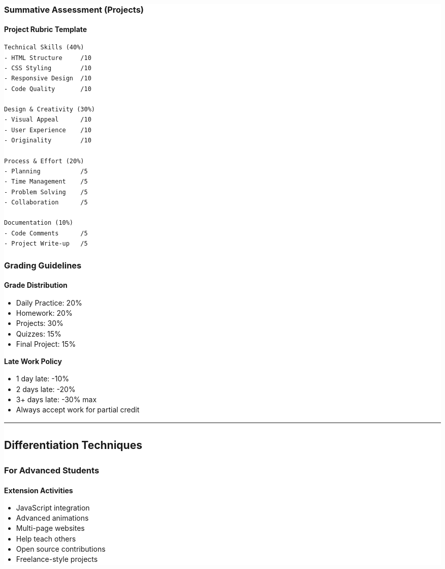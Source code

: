 ### Summative Assessment (Projects)

**Project Rubric Template**
```
Technical Skills (40%)
- HTML Structure     /10
- CSS Styling        /10
- Responsive Design  /10
- Code Quality       /10

Design & Creativity (30%)
- Visual Appeal      /10
- User Experience    /10
- Originality        /10

Process & Effort (20%)
- Planning           /5
- Time Management    /5
- Problem Solving    /5
- Collaboration      /5

Documentation (10%)
- Code Comments      /5
- Project Write-up   /5
```

### Grading Guidelines

**Grade Distribution**
- Daily Practice: 20%
- Homework: 20%
- Projects: 30%
- Quizzes: 15%
- Final Project: 15%

**Late Work Policy**
- 1 day late: -10%
- 2 days late: -20%
- 3+ days late: -30% max
- Always accept work for partial credit

---

## Differentiation Techniques

### For Advanced Students

**Extension Activities**
- JavaScript integration
- Advanced animations
- Multi-page websites
- Help teach others
- Open source contributions
- Freelance-style projects
